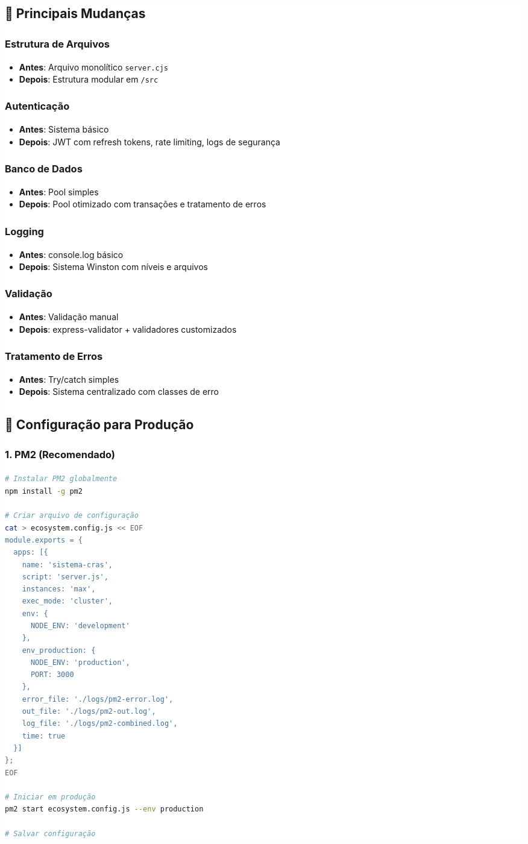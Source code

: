 ## 🔄 Principais Mudanças

### Estrutura de Arquivos
- **Antes**: Arquivo monolítico `server.cjs`
- **Depois**: Estrutura modular em `/src`

### Autenticação
- **Antes**: Sistema básico
- **Depois**: JWT com refresh tokens, rate limiting, logs de segurança

### Banco de Dados
- **Antes**: Pool simples
- **Depois**: Pool otimizado com transações e tratamento de erros

### Logging
- **Antes**: console.log básico
- **Depois**: Sistema Winston com níveis e arquivos

### Validação
- **Antes**: Validação manual
- **Depois**: express-validator + validadores customizados

### Tratamento de Erros
- **Antes**: Try/catch simples
- **Depois**: Sistema centralizado com classes de erro

## 🚦 Configuração para Produção

### 1. PM2 (Recomendado)
```bash
# Instalar PM2 globalmente
npm install -g pm2

# Criar arquivo de configuração
cat > ecosystem.config.js << EOF
module.exports = {
  apps: [{
    name: 'sistema-cras',
    script: 'server.js',
    instances: 'max',
    exec_mode: 'cluster',
    env: {
      NODE_ENV: 'development'
    },
    env_production: {
      NODE_ENV: 'production',
      PORT: 3000
    },
    error_file: './logs/pm2-error.log',
    out_file: './logs/pm2-out.log',
    log_file: './logs/pm2-combined.log',
    time: true
  }]
};
EOF

# Iniciar em produção
pm2 start ecosystem.config.js --env production

# Salvar configuração
```